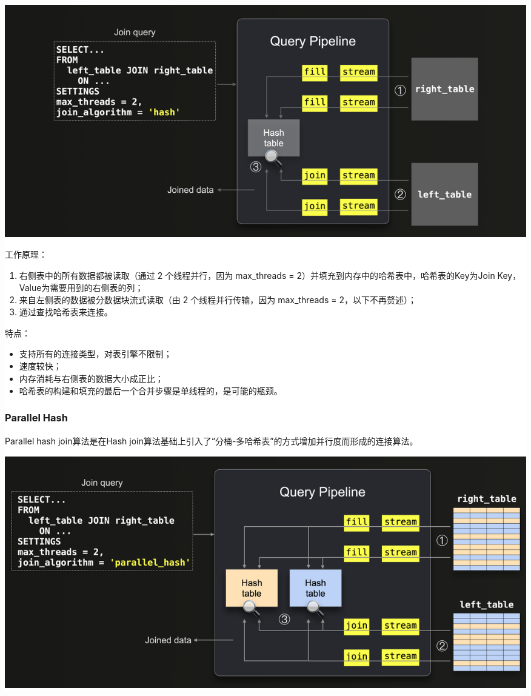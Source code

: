 ![hash.png](https://raw.githubusercontent.com/Alex-Cheng/alex-cheng.github.io/fbbb2a85c19e1866c0fd70749c5ef6a6b6b74f1b/_posts/images/hash_4131734f7e.png)

工作原理：

1. 右侧表中的所有数据都被读取（通过 2 个线程并行，因为 max_threads = 2）并填充到内存中的哈希表中，哈希表的Key为Join Key，Value为需要用到的右侧表的列；
2. 来自左侧表的数据被分数据块流式读取（由 2 个线程并行传输，因为 max_threads = 2，以下不再赘述）；
3. 通过查找哈希表来连接。
 

特点：

- 支持所有的连接类型，对表引擎不限制；
- 速度较快；
- 内存消耗与右侧表的数据大小成正比；
- 哈希表的构建和填充的最后一个合并步骤是单线程的，是可能的瓶颈。



### Parallel Hash
Parallel hash join算法是在Hash join算法基础上引入了“分桶-多哈希表”的方式增加并行度而形成的连接算法。

![parallel_hash.png](https://raw.githubusercontent.com/Alex-Cheng/alex-cheng.github.io/fbbb2a85c19e1866c0fd70749c5ef6a6b6b74f1b/_posts/images/parallel_hash_6e944127fa.png)
